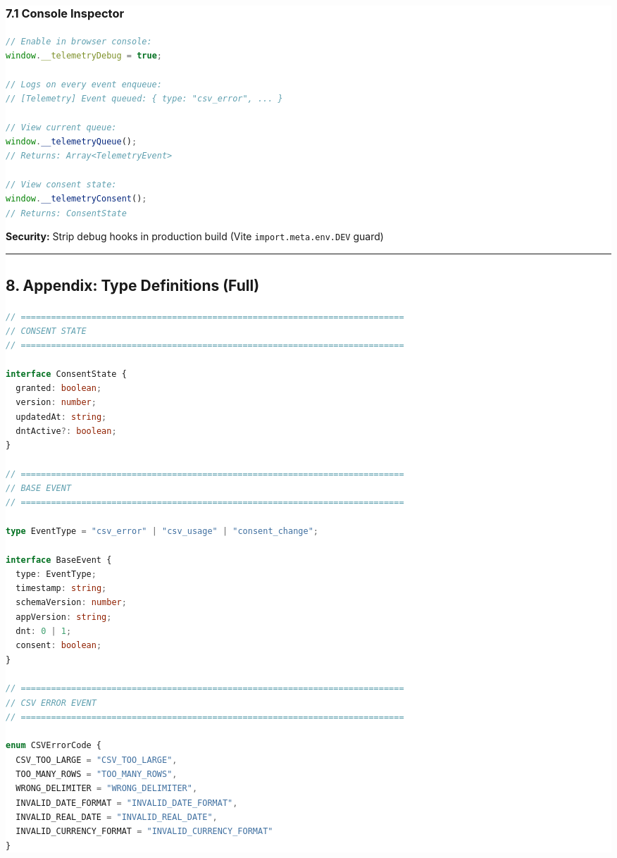 ### 7.1 Console Inspector

```typescript
// Enable in browser console:
window.__telemetryDebug = true;

// Logs on every event enqueue:
// [Telemetry] Event queued: { type: "csv_error", ... }

// View current queue:
window.__telemetryQueue();
// Returns: Array<TelemetryEvent>

// View consent state:
window.__telemetryConsent();
// Returns: ConsentState
```

**Security:** Strip debug hooks in production build (Vite `import.meta.env.DEV` guard)

---

## 8. Appendix: Type Definitions (Full)

```typescript
// ============================================================================
// CONSENT STATE
// ============================================================================

interface ConsentState {
  granted: boolean;
  version: number;
  updatedAt: string;
  dntActive?: boolean;
}

// ============================================================================
// BASE EVENT
// ============================================================================

type EventType = "csv_error" | "csv_usage" | "consent_change";

interface BaseEvent {
  type: EventType;
  timestamp: string;
  schemaVersion: number;
  appVersion: string;
  dnt: 0 | 1;
  consent: boolean;
}

// ============================================================================
// CSV ERROR EVENT
// ============================================================================

enum CSVErrorCode {
  CSV_TOO_LARGE = "CSV_TOO_LARGE",
  TOO_MANY_ROWS = "TOO_MANY_ROWS",
  WRONG_DELIMITER = "WRONG_DELIMITER",
  INVALID_DATE_FORMAT = "INVALID_DATE_FORMAT",
  INVALID_REAL_DATE = "INVALID_REAL_DATE",
  INVALID_CURRENCY_FORMAT = "INVALID_CURRENCY_FORMAT"
}

```